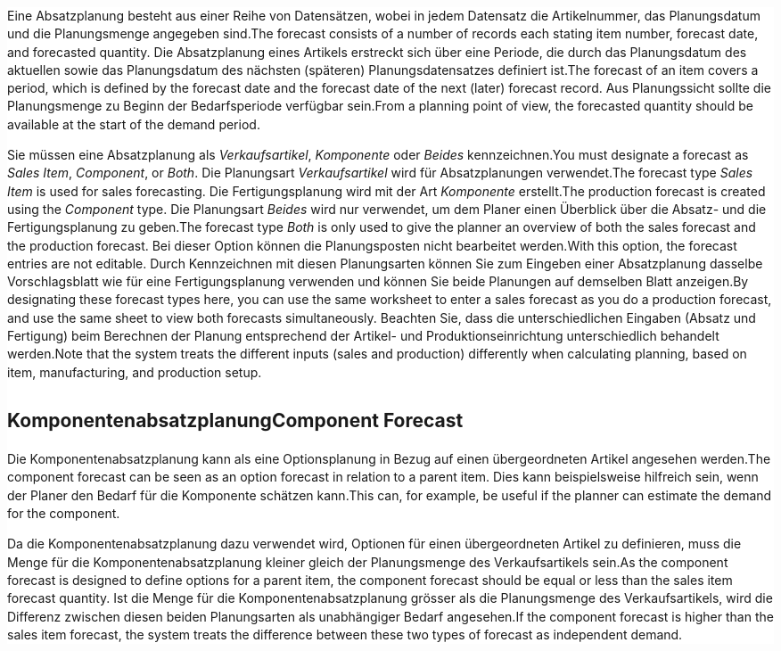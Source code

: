 <span data-ttu-id="4ad6d-125">Eine Absatzplanung besteht aus einer Reihe von Datensätzen, wobei in jedem Datensatz die Artikelnummer, das Planungsdatum und die Planungsmenge angegeben sind.</span><span class="sxs-lookup"><span data-stu-id="4ad6d-125">The forecast consists of a number of records each stating item number, forecast date, and forecasted quantity.</span></span> <span data-ttu-id="4ad6d-126">Die Absatzplanung eines Artikels erstreckt sich über eine Periode, die durch das Planungsdatum des aktuellen sowie das Planungsdatum des nächsten (späteren) Planungsdatensatzes definiert ist.</span><span class="sxs-lookup"><span data-stu-id="4ad6d-126">The forecast of an item covers a period, which is defined by the forecast date and the forecast date of the next (later) forecast record.</span></span> <span data-ttu-id="4ad6d-127">Aus Planungssicht sollte die Planungsmenge zu Beginn der Bedarfsperiode verfügbar sein.</span><span class="sxs-lookup"><span data-stu-id="4ad6d-127">From a planning point of view, the forecasted quantity should be available at the start of the demand period.</span></span>  

<span data-ttu-id="4ad6d-128">Sie müssen eine Absatzplanung als *Verkaufsartikel*, *Komponente* oder *Beides* kennzeichnen.</span><span class="sxs-lookup"><span data-stu-id="4ad6d-128">You must designate a forecast as *Sales Item*, *Component*, or *Both*.</span></span> <span data-ttu-id="4ad6d-129">Die Planungsart *Verkaufsartikel* wird für Absatzplanungen verwendet.</span><span class="sxs-lookup"><span data-stu-id="4ad6d-129">The forecast type *Sales Item* is used for sales forecasting.</span></span> <span data-ttu-id="4ad6d-130">Die Fertigungsplanung wird mit der Art *Komponente* erstellt.</span><span class="sxs-lookup"><span data-stu-id="4ad6d-130">The production forecast is created using the *Component* type.</span></span> <span data-ttu-id="4ad6d-131">Die Planungsart *Beides* wird nur verwendet, um dem Planer einen Überblick über die Absatz- und die Fertigungsplanung zu geben.</span><span class="sxs-lookup"><span data-stu-id="4ad6d-131">The forecast type *Both* is only used to give the planner an overview of both the sales forecast and the production forecast.</span></span> <span data-ttu-id="4ad6d-132">Bei dieser Option können die Planungsposten nicht bearbeitet werden.</span><span class="sxs-lookup"><span data-stu-id="4ad6d-132">With this option, the forecast entries are not editable.</span></span> <span data-ttu-id="4ad6d-133">Durch Kennzeichnen mit diesen Planungsarten können Sie zum Eingeben einer Absatzplanung dasselbe Vorschlagsblatt wie für eine Fertigungsplanung verwenden und können Sie beide Planungen auf demselben Blatt anzeigen.</span><span class="sxs-lookup"><span data-stu-id="4ad6d-133">By designating these forecast types here, you can use the same worksheet to enter a sales forecast as you do a production forecast, and use the same sheet to view both forecasts simultaneously.</span></span> <span data-ttu-id="4ad6d-134">Beachten Sie, dass die unterschiedlichen Eingaben (Absatz und Fertigung) beim Berechnen der Planung entsprechend der Artikel- und Produktionseinrichtung unterschiedlich behandelt werden.</span><span class="sxs-lookup"><span data-stu-id="4ad6d-134">Note that the system treats the different inputs (sales and production) differently when calculating planning, based on item, manufacturing, and production setup.</span></span>  

## <a name="component-forecast"></a><span data-ttu-id="4ad6d-135">Komponentenabsatzplanung</span><span class="sxs-lookup"><span data-stu-id="4ad6d-135">Component Forecast</span></span>  
<span data-ttu-id="4ad6d-136">Die Komponentenabsatzplanung kann als eine Optionsplanung in Bezug auf einen übergeordneten Artikel angesehen werden.</span><span class="sxs-lookup"><span data-stu-id="4ad6d-136">The component forecast can be seen as an option forecast in relation to a parent item.</span></span> <span data-ttu-id="4ad6d-137">Dies kann beispielsweise hilfreich sein, wenn der Planer den Bedarf für die Komponente schätzen kann.</span><span class="sxs-lookup"><span data-stu-id="4ad6d-137">This can, for example, be useful if the planner can estimate the demand for the component.</span></span>  

<span data-ttu-id="4ad6d-138">Da die Komponentenabsatzplanung dazu verwendet wird, Optionen für einen übergeordneten Artikel zu definieren, muss die Menge für die Komponentenabsatzplanung kleiner gleich der Planungsmenge des Verkaufsartikels sein.</span><span class="sxs-lookup"><span data-stu-id="4ad6d-138">As the component forecast is designed to define options for a parent item, the component forecast should be equal or less than the sales item forecast quantity.</span></span> <span data-ttu-id="4ad6d-139">Ist die Menge für die Komponentenabsatzplanung grösser als die Planungsmenge des Verkaufsartikels, wird die Differenz zwischen diesen beiden Planungsarten als unabhängiger Bedarf angesehen.</span><span class="sxs-lookup"><span data-stu-id="4ad6d-139">If the component forecast is higher than the sales item forecast, the system treats the difference between these two types of forecast as independent demand.</span></span>  
